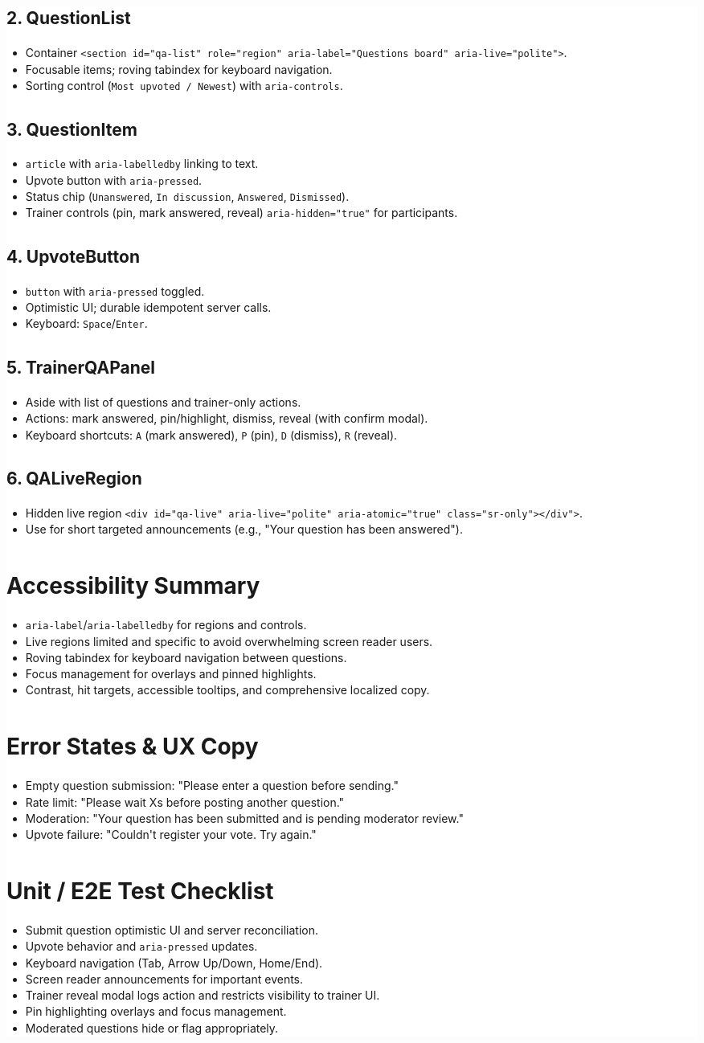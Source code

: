 ## 2. QuestionList
- Container `<section id="qa-list" role="region" aria-label="Questions board" aria-live="polite">`.
- Focusable items; roving tabindex for keyboard navigation.
- Sorting control (`Most upvoted / Newest`) with `aria-controls`.

## 3. QuestionItem
- `article` with `aria-labelledby` linking to text.
- Upvote button with `aria-pressed`.
- Status chip (`Unanswered`, `In discussion`, `Answered`, `Dismissed`).
- Trainer controls (pin, mark answered, reveal) `aria-hidden="true"` for participants.

## 4. UpvoteButton
- `button` with `aria-pressed` toggled.
- Optimistic UI; durable idempotent server calls.
- Keyboard: `Space`/`Enter`.

## 5. TrainerQAPanel
- Aside with list of questions and trainer-only actions.
- Actions: mark answered, pin/highlight, dismiss, reveal (with confirm modal).
- Keyboard shortcuts: `A` (mark answered), `P` (pin), `D` (dismiss), `R` (reveal).

## 6. QALiveRegion
- Hidden live region `<div id="qa-live" aria-live="polite" aria-atomic="true" class="sr-only"></div">`.
- Use for short targeted announcements (e.g., "Your question has been answered").

# Accessibility Summary
- `aria-label`/`aria-labelledby` for regions and controls.
- Live regions limited and specific to avoid overwhelming screen reader users.
- Roving tabindex for keyboard navigation between questions.
- Focus management for overlays and pinned highlights.
- Contrast, hit targets, accessible tooltips, and comprehensive localized copy.

# Error States & UX Copy
- Empty question submission: "Please enter a question before sending."
- Rate limit: "Please wait Xs before posting another question."
- Moderation: "Your question has been submitted and is pending moderator review."
- Upvote failure: "Couldn't register your vote. Try again."

# Unit / E2E Test Checklist
- Submit question optimistic UI and server reconciliation.
- Upvote behavior and `aria-pressed` updates.
- Keyboard navigation (Tab, Arrow Up/Down, Home/End).
- Screen reader announcements for important events.
- Trainer reveal modal logs action and restricts visibility to trainer UI.
- Pin highlighting overlays and focus management.
- Moderated questions hide or flag appropriately.
